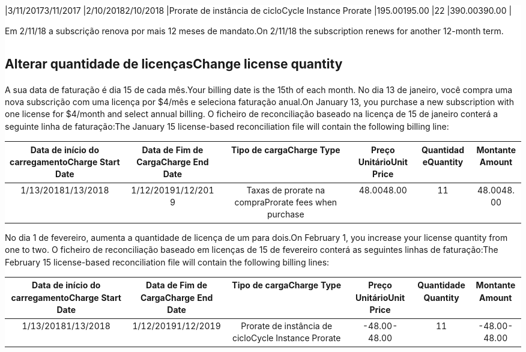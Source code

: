 |<span data-ttu-id="d9977-182">3/11/2017</span><span class="sxs-lookup"><span data-stu-id="d9977-182">3/11/2017</span></span> |<span data-ttu-id="d9977-183">2/10/2018</span><span class="sxs-lookup"><span data-stu-id="d9977-183">2/10/2018</span></span> |<span data-ttu-id="d9977-184">Prorate de instância de ciclo</span><span class="sxs-lookup"><span data-stu-id="d9977-184">Cycle Instance Prorate</span></span> |<span data-ttu-id="d9977-185">195.00</span><span class="sxs-lookup"><span data-stu-id="d9977-185">195.00</span></span> |<span data-ttu-id="d9977-186">2</span><span class="sxs-lookup"><span data-stu-id="d9977-186">2</span></span> |<span data-ttu-id="d9977-187">390.00</span><span class="sxs-lookup"><span data-stu-id="d9977-187">390.00</span></span> |

<span data-ttu-id="d9977-188">Em 2/11/18 a subscrição renova por mais 12 meses de mandato.</span><span class="sxs-lookup"><span data-stu-id="d9977-188">On 2/11/18 the subscription renews for another 12-month term.</span></span>

## <a name="change-license-quantity"></a><span data-ttu-id="d9977-189">Alterar quantidade de licenças</span><span class="sxs-lookup"><span data-stu-id="d9977-189">Change license quantity</span></span>

<span data-ttu-id="d9977-190">A sua data de faturação é dia 15 de cada mês.</span><span class="sxs-lookup"><span data-stu-id="d9977-190">Your billing date is the 15th of each month.</span></span> <span data-ttu-id="d9977-191">No dia 13 de janeiro, você compra uma nova subscrição com uma licença por $4/mês e seleciona faturação anual.</span><span class="sxs-lookup"><span data-stu-id="d9977-191">On January 13, you purchase a new subscription with one license for $4/month and select annual billing.</span></span> <span data-ttu-id="d9977-192">O ficheiro de reconciliação baseado na licença de 15 de janeiro conterá a seguinte linha de faturação:</span><span class="sxs-lookup"><span data-stu-id="d9977-192">The January 15 license-based reconciliation file will contain the following billing line:</span></span>

|<span data-ttu-id="d9977-193">Data de início do carregamento</span><span class="sxs-lookup"><span data-stu-id="d9977-193">Charge Start Date</span></span> |<span data-ttu-id="d9977-194">Data de Fim de Carga</span><span class="sxs-lookup"><span data-stu-id="d9977-194">Charge End Date</span></span> |<span data-ttu-id="d9977-195">Tipo de carga</span><span class="sxs-lookup"><span data-stu-id="d9977-195">Charge Type</span></span> |<span data-ttu-id="d9977-196">Preço Unitário</span><span class="sxs-lookup"><span data-stu-id="d9977-196">Unit Price</span></span> |<span data-ttu-id="d9977-197">Quantidade</span><span class="sxs-lookup"><span data-stu-id="d9977-197">Quantity</span></span> |<span data-ttu-id="d9977-198">Montante</span><span class="sxs-lookup"><span data-stu-id="d9977-198">Amount</span></span> |
|       :---:      |    :---:       | :---:      |:---:      |:---:    |:---:  |
<span data-ttu-id="d9977-199">1/13/2018</span><span class="sxs-lookup"><span data-stu-id="d9977-199">1/13/2018</span></span>|<span data-ttu-id="d9977-200">1/12/2019</span><span class="sxs-lookup"><span data-stu-id="d9977-200">1/12/2019</span></span>|<span data-ttu-id="d9977-201">Taxas de prorate na compra</span><span class="sxs-lookup"><span data-stu-id="d9977-201">Prorate fees when purchase</span></span>|<span data-ttu-id="d9977-202">48.00</span><span class="sxs-lookup"><span data-stu-id="d9977-202">48.00</span></span>|<span data-ttu-id="d9977-203">1</span><span class="sxs-lookup"><span data-stu-id="d9977-203">1</span></span>|<span data-ttu-id="d9977-204">48.00</span><span class="sxs-lookup"><span data-stu-id="d9977-204">48.00</span></span>

<span data-ttu-id="d9977-205">No dia 1 de fevereiro, aumenta a quantidade de licença de um para dois.</span><span class="sxs-lookup"><span data-stu-id="d9977-205">On February 1, you increase your license quantity from one to two.</span></span> <span data-ttu-id="d9977-206">O ficheiro de reconciliação baseado em licenças de 15 de fevereiro conterá as seguintes linhas de faturação:</span><span class="sxs-lookup"><span data-stu-id="d9977-206">The February 15 license-based reconciliation file will contain the following billing lines:</span></span>

|<span data-ttu-id="d9977-207">Data de início do carregamento</span><span class="sxs-lookup"><span data-stu-id="d9977-207">Charge Start Date</span></span> |<span data-ttu-id="d9977-208">Data de Fim de Carga</span><span class="sxs-lookup"><span data-stu-id="d9977-208">Charge End Date</span></span> |<span data-ttu-id="d9977-209">Tipo de carga</span><span class="sxs-lookup"><span data-stu-id="d9977-209">Charge Type</span></span> |<span data-ttu-id="d9977-210">Preço Unitário</span><span class="sxs-lookup"><span data-stu-id="d9977-210">Unit Price</span></span> |<span data-ttu-id="d9977-211">Quantidade</span><span class="sxs-lookup"><span data-stu-id="d9977-211">Quantity</span></span> |<span data-ttu-id="d9977-212">Montante</span><span class="sxs-lookup"><span data-stu-id="d9977-212">Amount</span></span> |
|       :---:      |    :---:       | :---:      |:---:      |:---:    |:---:  |
<span data-ttu-id="d9977-213">1/13/2018</span><span class="sxs-lookup"><span data-stu-id="d9977-213">1/13/2018</span></span>|<span data-ttu-id="d9977-214">1/12/2019</span><span class="sxs-lookup"><span data-stu-id="d9977-214">1/12/2019</span></span>|<span data-ttu-id="d9977-215">Prorate de instância de ciclo</span><span class="sxs-lookup"><span data-stu-id="d9977-215">Cycle Instance Prorate</span></span>|<span data-ttu-id="d9977-216">-48.00</span><span class="sxs-lookup"><span data-stu-id="d9977-216">-48.00</span></span>|<span data-ttu-id="d9977-217">1</span><span class="sxs-lookup"><span data-stu-id="d9977-217">1</span></span>|<span data-ttu-id="d9977-218">-48.00</span><span class="sxs-lookup"><span data-stu-id="d9977-218">-48.00</span></span>